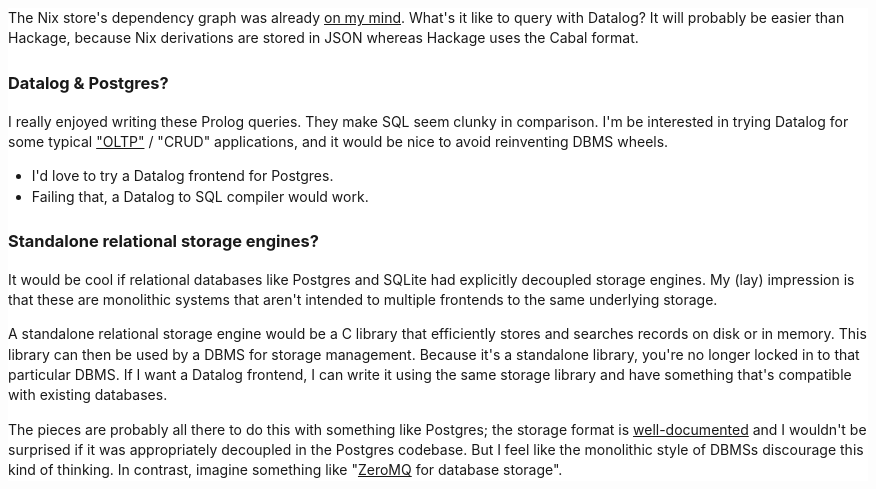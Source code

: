 The Nix store's dependency graph was already [on my mind](#why-depends-inspiration).
What's it like to query with Datalog?
It will probably be easier than Hackage, because Nix derivations are stored in JSON whereas Hackage uses the Cabal format.

### Datalog & Postgres?

I really enjoyed writing these Prolog queries. They make SQL seem clunky in comparison.
I'm be interested in trying Datalog for some typical ["OLTP"](https://en.wikipedia.org/wiki/Online_transaction_processing) / "CRUD" applications,
and it would be nice to avoid reinventing DBMS wheels.

* I'd love to try a Datalog frontend for Postgres.
* Failing that, a Datalog to SQL compiler would work.

### Standalone relational storage engines?

It would be cool if relational databases like Postgres and SQLite had explicitly decoupled storage engines.
My (lay) impression is that these are monolithic systems that aren't intended to multiple frontends to the same underlying storage.

A standalone relational storage engine would be a C library that efficiently stores and searches records on disk or in memory.
This library can then be used by a DBMS for storage management.
Because it's a standalone library, you're no longer locked in to that particular DBMS.
If I want a Datalog frontend, I can write it using the same storage library and have something that's compatible with existing databases.

The pieces are probably all there to do this with something like Postgres;
the storage format is [well-documented](https://www.postgresql.org/docs/current/storage.html) and I wouldn't be surprised if it was appropriately decoupled in the Postgres codebase.
But I feel like the monolithic style of DBMSs discourage this kind of thinking.
In contrast, imagine something like "[ZeroMQ](https://zeromq.org/) for database storage".
